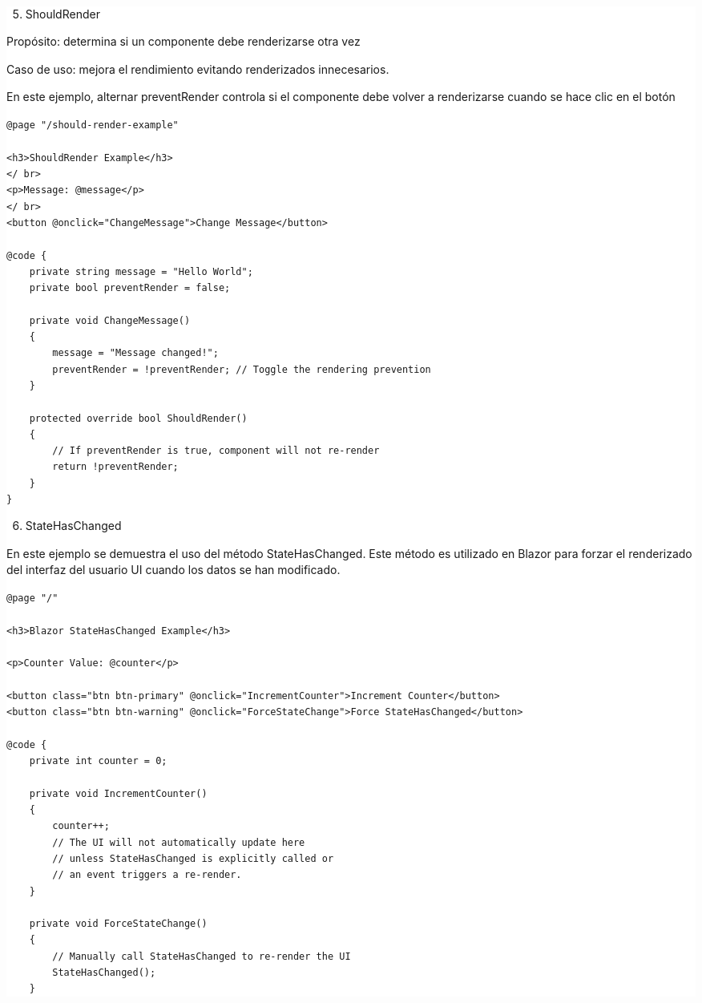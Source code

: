5. ShouldRender

Propósito: determina si un componente debe renderizarse otra vez

Caso de uso: mejora el rendimiento evitando renderizados innecesarios. 

En este ejemplo, alternar preventRender controla si el componente debe volver a renderizarse cuando se hace clic en el botón

```razor
@page "/should-render-example"

<h3>ShouldRender Example</h3>
</ br>
<p>Message: @message</p>
</ br>
<button @onclick="ChangeMessage">Change Message</button>

@code {
    private string message = "Hello World";
    private bool preventRender = false;

    private void ChangeMessage()
    {
        message = "Message changed!";
        preventRender = !preventRender; // Toggle the rendering prevention
    }

    protected override bool ShouldRender()
    {
        // If preventRender is true, component will not re-render
        return !preventRender;
    }
}
```

6. StateHasChanged

En este ejemplo se demuestra el uso del método StateHasChanged. Este método es utilizado en Blazor para forzar el renderizado del interfaz del usuario UI cuando los datos se han modificado. 

```razor
@page "/"

<h3>Blazor StateHasChanged Example</h3>

<p>Counter Value: @counter</p>

<button class="btn btn-primary" @onclick="IncrementCounter">Increment Counter</button>
<button class="btn btn-warning" @onclick="ForceStateChange">Force StateHasChanged</button>

@code {
    private int counter = 0;

    private void IncrementCounter()
    {
        counter++;
        // The UI will not automatically update here
        // unless StateHasChanged is explicitly called or
        // an event triggers a re-render.
    }

    private void ForceStateChange()
    {
        // Manually call StateHasChanged to re-render the UI
        StateHasChanged();
    }
```